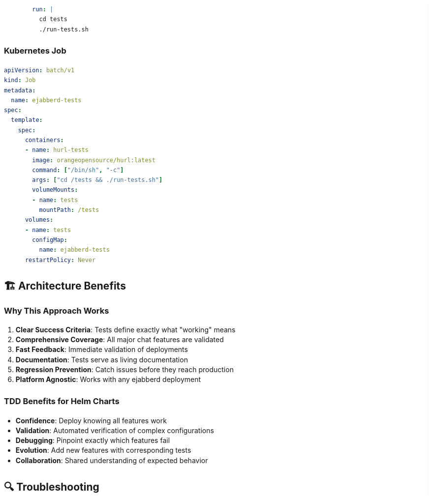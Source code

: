 ```yaml
        run: |
          cd tests
          ./run-tests.sh
```

### Kubernetes Job

```yaml
apiVersion: batch/v1
kind: Job
metadata:
  name: ejabberd-tests
spec:
  template:
    spec:
      containers:
      - name: hurl-tests
        image: orangeopensource/hurl:latest
        command: ["/bin/sh", "-c"]
        args: ["cd /tests && ./run-tests.sh"]
        volumeMounts:
        - name: tests
          mountPath: /tests
      volumes:
      - name: tests
        configMap:
          name: ejabberd-tests
      restartPolicy: Never
```

## 🏗️ Architecture Benefits

### Why This Approach Works

1. **Clear Success Criteria**: Tests define exactly what "working" means
2. **Comprehensive Coverage**: All major chat features are validated
3. **Fast Feedback**: Immediate validation of deployments
4. **Documentation**: Tests serve as living documentation
5. **Regression Prevention**: Catch issues before they reach production
6. **Platform Agnostic**: Works with any ejabberd deployment

### TDD Benefits for Helm Charts

- **Confidence**: Deploy knowing all features work
- **Validation**: Automated verification of complex configurations  
- **Debugging**: Pinpoint exactly which features fail
- **Evolution**: Add new features with corresponding tests
- **Collaboration**: Shared understanding of expected behavior

## 🔍 Troubleshooting
